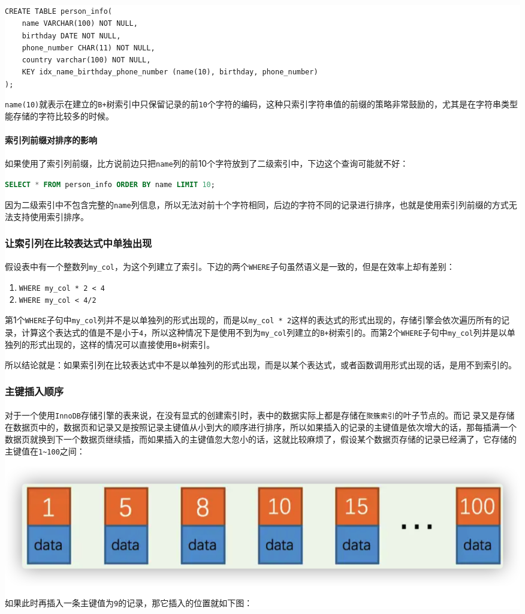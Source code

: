 ```
CREATE TABLE person_info(
    name VARCHAR(100) NOT NULL,
    birthday DATE NOT NULL,
    phone_number CHAR(11) NOT NULL,
    country varchar(100) NOT NULL,
    KEY idx_name_birthday_phone_number (name(10), birthday, phone_number)
);    
```

`name(10)`就表示在建立的`B+`树索引中只保留记录的前`10`个字符的编码，这种只索引字符串值的前缀的策略非常鼓励的，尤其是在字符串类型能存储的字符比较多的时候。

#### 索引列前缀对排序的影响

如果使用了索引列前缀，比方说前边只把`name`列的前10个字符放到了二级索引中，下边这个查询可能就不好：

```sql
SELECT * FROM person_info ORDER BY name LIMIT 10;	
```

因为二级索引中不包含完整的`name`列信息，所以无法对前十个字符相同，后边的字符不同的记录进行排序，也就是使用索引列前缀的方式无法支持使用索引排序。

### 让索引列在比较表达式中单独出现

假设表中有一个整数列`my_col`，为这个列建立了索引。下边的两个`WHERE`子句虽然语义是一致的，但是在效率上却有差别：

1. `WHERE my_col * 2 < 4`
2. `WHERE my_col < 4/2`

第1个`WHERE`子句中`my_col`列并不是以单独列的形式出现的，而是以`my_col * 2`这样的表达式的形式出现的，存储引擎会依次遍历所有的记录，计算这个表达式的值是不是小于`4`，所以这种情况下是使用不到为`my_col`列建立的`B+`树索引的。而第2个`WHERE`子句中`my_col`列并是以单独列的形式出现的，这样的情况可以直接使用`B+`树索引。

所以结论就是：如果索引列在比较表达式中不是以单独列的形式出现，而是以某个表达式，或者函数调用形式出现的话，是用不到索引的。

### 主键插入顺序

对于一个使用`InnoDB`存储引擎的表来说，在没有显式的创建索引时，表中的数据实际上都是存储在`聚簇索引`的叶子节点的。而记 录又是存储在数据页中的，数据页和记录又是按照记录主键值从小到大的顺序进行排序，所以如果插入的记录的主键值是依次增大的话，那每插满一个数据页就换到下一个数据页继续插，而如果插入的主键值忽大忽小的话，这就比较麻烦了，假设某个数据页存储的记录已经满了，它存储的主键值在`1~100`之间：

![image-20210827175005132](../imgs/image-20210827175005132.png)

如果此时再插入一条主键值为`9`的记录，那它插入的位置就如下图：
